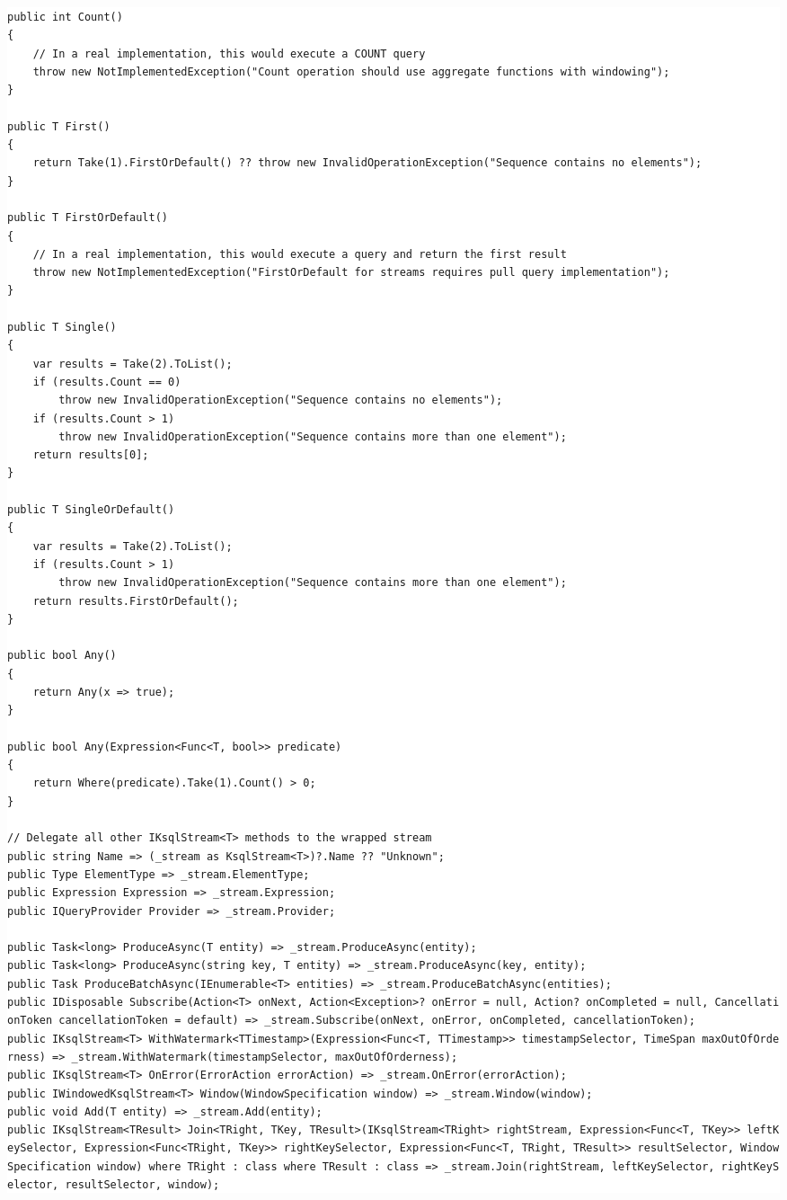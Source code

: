     public int Count()
    {
        // In a real implementation, this would execute a COUNT query
        throw new NotImplementedException("Count operation should use aggregate functions with windowing");
    }

    public T First()
    {
        return Take(1).FirstOrDefault() ?? throw new InvalidOperationException("Sequence contains no elements");
    }

    public T FirstOrDefault()
    {
        // In a real implementation, this would execute a query and return the first result
        throw new NotImplementedException("FirstOrDefault for streams requires pull query implementation");
    }

    public T Single()
    {
        var results = Take(2).ToList();
        if (results.Count == 0)
            throw new InvalidOperationException("Sequence contains no elements");
        if (results.Count > 1)
            throw new InvalidOperationException("Sequence contains more than one element");
        return results[0];
    }

    public T SingleOrDefault()
    {
        var results = Take(2).ToList();
        if (results.Count > 1)
            throw new InvalidOperationException("Sequence contains more than one element");
        return results.FirstOrDefault();
    }

    public bool Any()
    {
        return Any(x => true);
    }

    public bool Any(Expression<Func<T, bool>> predicate)
    {
        return Where(predicate).Take(1).Count() > 0;
    }

    // Delegate all other IKsqlStream<T> methods to the wrapped stream
    public string Name => (_stream as KsqlStream<T>)?.Name ?? "Unknown";
    public Type ElementType => _stream.ElementType;
    public Expression Expression => _stream.Expression;
    public IQueryProvider Provider => _stream.Provider;

    public Task<long> ProduceAsync(T entity) => _stream.ProduceAsync(entity);
    public Task<long> ProduceAsync(string key, T entity) => _stream.ProduceAsync(key, entity);
    public Task ProduceBatchAsync(IEnumerable<T> entities) => _stream.ProduceBatchAsync(entities);
    public IDisposable Subscribe(Action<T> onNext, Action<Exception>? onError = null, Action? onCompleted = null, CancellationToken cancellationToken = default) => _stream.Subscribe(onNext, onError, onCompleted, cancellationToken);
    public IKsqlStream<T> WithWatermark<TTimestamp>(Expression<Func<T, TTimestamp>> timestampSelector, TimeSpan maxOutOfOrderness) => _stream.WithWatermark(timestampSelector, maxOutOfOrderness);
    public IKsqlStream<T> OnError(ErrorAction errorAction) => _stream.OnError(errorAction);
    public IWindowedKsqlStream<T> Window(WindowSpecification window) => _stream.Window(window);
    public void Add(T entity) => _stream.Add(entity);
    public IKsqlStream<TResult> Join<TRight, TKey, TResult>(IKsqlStream<TRight> rightStream, Expression<Func<T, TKey>> leftKeySelector, Expression<Func<TRight, TKey>> rightKeySelector, Expression<Func<T, TRight, TResult>> resultSelector, WindowSpecification window) where TRight : class where TResult : class => _stream.Join(rightStream, leftKeySelector, rightKeySelector, resultSelector, window);